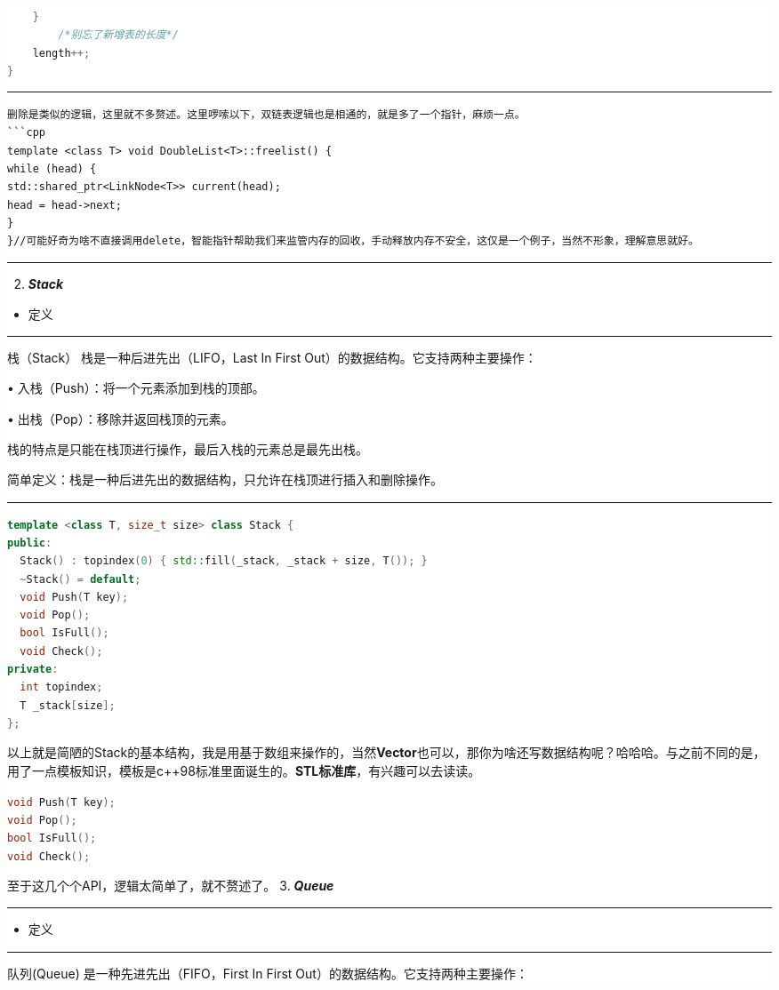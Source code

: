 ```cpp 
    }
        /*别忘了新增表的长度*/
    length++;
}
```
***
    删除是类似的逻辑，这里就不多赘述。这里啰嗦以下，双链表逻辑也是相通的，就是多了一个指针，麻烦一点。
    ```cpp
    template <class T> void DoubleList<T>::freelist() {
    while (head) {
    std::shared_ptr<LinkNode<T>> current(head);
    head = head->next;
    }
    }//可能好奇为啥不直接调用delete，智能指针帮助我们来监管内存的回收，手动释放内存不安全，这仅是一个例子，当然不形象，理解意思就好。
---
2. **_Stack_** 
- 定义
***
栈（Stack）
栈是一种后进先出（LIFO，Last In First Out）的数据结构。它支持两种主要操作：

• 入栈（Push）：将一个元素添加到栈的顶部。

• 出栈（Pop）：移除并返回栈顶的元素。

栈的特点是只能在栈顶进行操作，最后入栈的元素总是最先出栈。

简单定义：栈是一种后进先出的数据结构，只允许在栈顶进行插入和删除操作。
***
```cpp
template <class T, size_t size> class Stack {
public:
  Stack() : topindex(0) { std::fill(_stack, _stack + size, T()); }
  ~Stack() = default;
  void Push(T key);
  void Pop();
  bool IsFull();
  void Check();
private:
  int topindex;
  T _stack[size];
};
```
以上就是简陋的Stack的基本结构，我是用基于数组来操作的，当然**Vector**也可以，那你为啥还写数据结构呢？哈哈哈。与之前不同的是，用了一点模板知识，模板是c++98标准里面诞生的。**STL标准库**，有兴趣可以去读读。
```cpp
void Push(T key);
void Pop();
bool IsFull();
void Check();
```
至于这几个个API，逻辑太简单了，就不赘述了。
3. **_Queue_** 
***
- 定义
***
队列(Queue) 是一种先进先出（FIFO，First In First Out）的数据结构。它支持两种主要操作：
